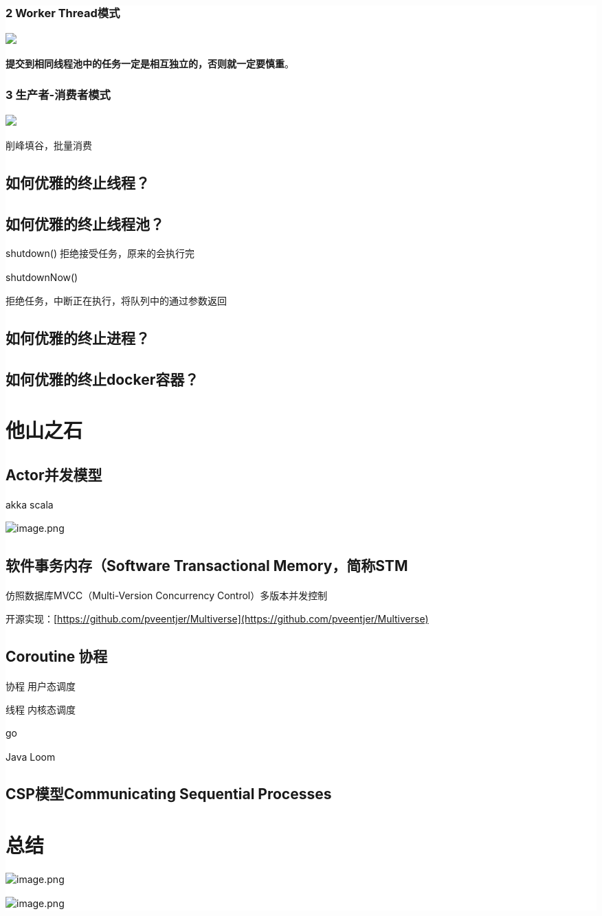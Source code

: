 ### 2 Worker Thread模式
![](1597228098131-ad384f04-c71c-4773-9eea-20ac6bf4a0fa.png)

**提交到相同线程池中的任务一定是相互独立的，否则就一定要慎重**。

### 3 生产者-消费者模式
![](1597229211640-96a3c260-4f79-47e4-94bd-de55edec9609.png)

削峰填谷，批量消费

## 如何优雅的终止线程？

## 如何优雅的终止线程池？
shutdown() 拒绝接受任务，原来的会执行完

shutdownNow()

拒绝任务，中断正在执行，将队列中的通过参数返回

## 如何优雅的终止进程？

## 如何优雅的终止docker容器？

# 他山之石

## Actor并发模型
akka scala

![image.png](1597241560714-932d8ae9-4ea1-4e3b-b7fc-831d58e910d6.png)

## 软件事务内存（Software Transactional Memory，简称STM
仿照数据库MVCC（Multi-Version Concurrency Control）多版本并发控制

开源实现：[https://github.com/pveentjer/Multiverse](https://github.com/pveentjer/Multiverse)

## Coroutine 协程
协程 用户态调度

线程 内核态调度

go

Java Loom

## CSP模型Communicating Sequential Processes

# 总结

![image.png](1597243595841-48e57fef-cc5a-4ad2-acdd-6cd633ab1d54.png)

![image.png](1597243613812-a71fd9a4-0604-458c-af85-051678f255f7.png)
